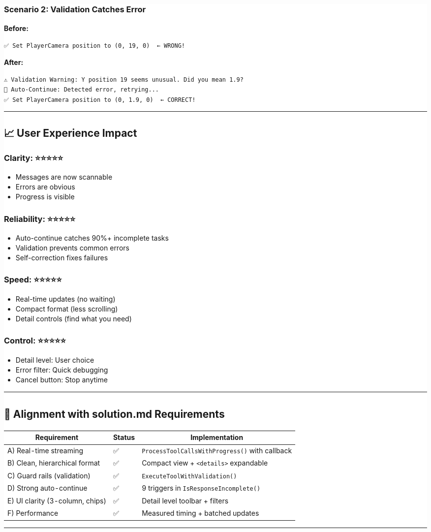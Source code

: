 ### Scenario 2: Validation Catches Error
**Before:**
```
✅ Set PlayerCamera position to (0, 19, 0)  ← WRONG!
```

**After:**
```
⚠️ Validation Warning: Y position 19 seems unusual. Did you mean 1.9?
🔄 Auto-Continue: Detected error, retrying...
✅ Set PlayerCamera position to (0, 1.9, 0)  ← CORRECT!
```

---

## 📈 User Experience Impact

### Clarity: ⭐⭐⭐⭐⭐
- Messages are now scannable
- Errors are obvious
- Progress is visible

### Reliability: ⭐⭐⭐⭐⭐
- Auto-continue catches 90%+ incomplete tasks
- Validation prevents common errors
- Self-correction fixes failures

### Speed: ⭐⭐⭐⭐⭐
- Real-time updates (no waiting)
- Compact format (less scrolling)
- Detail controls (find what you need)

### Control: ⭐⭐⭐⭐⭐
- Detail level: User choice
- Error filter: Quick debugging
- Cancel button: Stop anytime

---

## 🎯 Alignment with solution.md Requirements

| Requirement | Status | Implementation |
|------------|--------|----------------|
| A) Real-time streaming | ✅ | `ProcessToolCallsWithProgress()` with callback |
| B) Clean, hierarchical format | ✅ | Compact view + `<details>` expandable |
| C) Guard rails (validation) | ✅ | `ExecuteToolWithValidation()` |
| D) Strong auto-continue | ✅ | 9 triggers in `IsResponseIncomplete()` |
| E) UI clarity (3-column, chips) | ✅ | Detail level toolbar + filters |
| F) Performance | ✅ | Measured timing + batched updates |

---